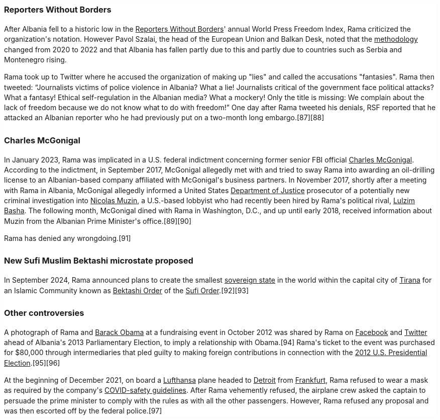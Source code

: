 ### Reporters Without Borders

After Albania fell to a historic low in the [Reporters Without Borders](https://en.wikipedia.org/wiki/Reporters_Without_Borders)' annual World Press Freedom Index, Rama criticized the organization's notation. However Pavol Szalai, the head of the European Union and Balkan Desk, noted that the [methodology](https://en.wikipedia.org/wiki/Methodology) changed from 2020 to 2022 and that Albania has fallen partly due to this and partly due to countries such as Serbia and Montenegro rising.

Rama took up to Twitter where he accused the organization of making up "lies" and called the accusations "fantasies". Rama then tweeted: “Journalists victims of police violence in Albania? What a lie! Journalists critical of the government face political attacks? What a fantasy! Ethical self-regulation in the Albanian media? What a mockery! Only the title is missing: We complain about the lack of freedom because we do not know what to do with freedom!” One day after Rama tweeted his denials, RSF reported that he attacked an Albanian reporter who he had previously put on a two-month long embargo.[87][88]


### Charles McGonigal

In January 2023, Rama was implicated in a U.S. federal indictment concerning former senior FBI official [Charles McGonigal](https://en.wikipedia.org/wiki/Charles_McGonigal). According to the indictment, in September 2017, McGonigal allegedly met with and tried to sway Rama into awarding an oil-drilling license to an Albanian-based company affiliated with McGonigal's business partners. In November 2017, shortly after a meeting with Rama in Albania, McGonigal allegedly informed a United States [Department of Justice](https://en.wikipedia.org/wiki/Department_of_Justice) prosecutor of a potentially new criminal investigation into [Nicolas Muzin](https://en.wikipedia.org/wiki/Nicolas_Muzin), a U.S.-based lobbyist who had recently been hired by Rama's political rival, [Lulzim Basha](https://en.wikipedia.org/wiki/Lulzim_Basha). The following month, McGonigal dined with Rama in Washington, D.C., and up until early 2018, received information about Muzin from the Albanian Prime Minister's office.[89][90]

Rama has denied any wrongdoing.[91]


### New Sufi Muslim Bektashi microstate proposed

In September 2024, Rama announced plans to create the smallest [sovereign state](https://en.wikipedia.org/wiki/Sovereign_state) in the world within the capital city of [Tirana](https://en.wikipedia.org/wiki/Tirana) for an Islamic Community known as [Bektashi Order](https://en.wikipedia.org/wiki/Bektashi_Order) of the [Sufi Order](https://en.wikipedia.org/wiki/Sufi_Order).[92][93]


### Other controversies

A photograph of Rama and [Barack Obama](https://en.wikipedia.org/wiki/Barack_Obama) at a fundraising event in October 2012 was shared by Rama on [Facebook](https://en.wikipedia.org/wiki/Facebook) and [Twitter](https://en.wikipedia.org/wiki/Twitter) ahead of Albania's 2013 Parliamentary Election, to imply a relationship with Obama.[94] Rama's ticket to the event was purchased for $80,000 through intermediaries that pled guilty to making foreign contributions in connection with the [2012 U.S. Presidential Election](https://en.wikipedia.org/wiki/2012_United_States_presidential_election).[95][96]

At the beginning of December 2021, on board a [Lufthansa](https://en.wikipedia.org/wiki/Lufthansa) plane headed to [Detroit](https://en.wikipedia.org/wiki/Detroit) from [Frankfurt](https://en.wikipedia.org/wiki/Frankfurt), Rama refused to wear a mask as required by the company's [COVID-safety guidelines](https://en.wikipedia.org/wiki/COVID-19#Prevention). After Rama vehemently refused, the airplane crew asked the captain to persuade the prime minister to comply with the rules as with all the other passengers. However, Rama refused any proposal and was then escorted off by the federal police.[97]
